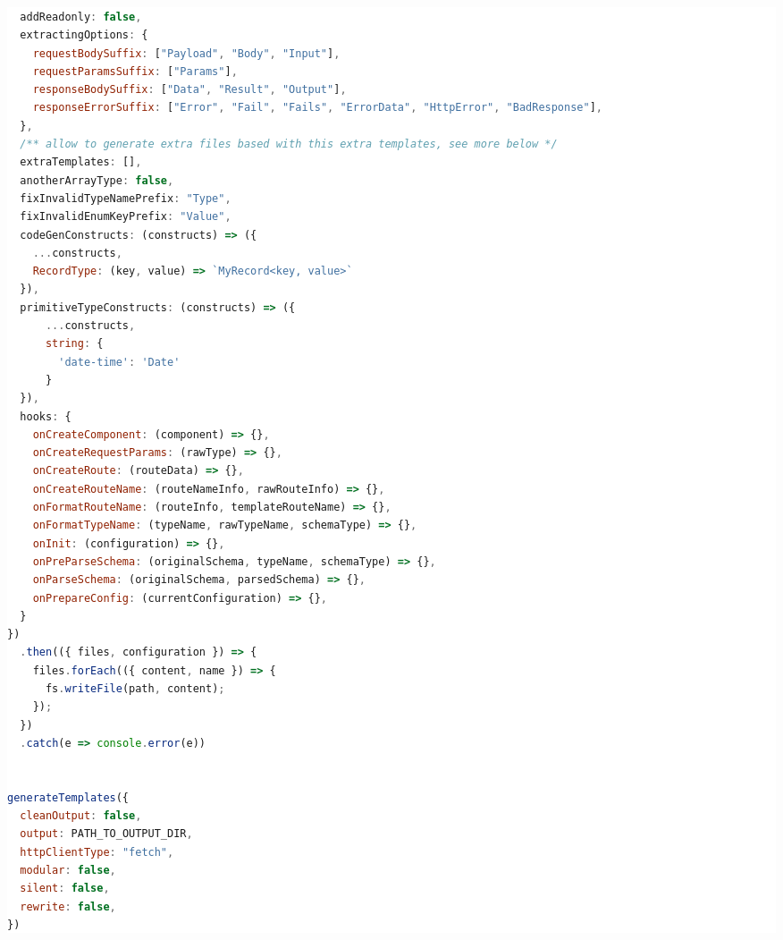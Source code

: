 ```js
  addReadonly: false,
  extractingOptions: {
    requestBodySuffix: ["Payload", "Body", "Input"],
    requestParamsSuffix: ["Params"],
    responseBodySuffix: ["Data", "Result", "Output"],
    responseErrorSuffix: ["Error", "Fail", "Fails", "ErrorData", "HttpError", "BadResponse"],
  },
  /** allow to generate extra files based with this extra templates, see more below */
  extraTemplates: [],
  anotherArrayType: false,
  fixInvalidTypeNamePrefix: "Type",
  fixInvalidEnumKeyPrefix: "Value", 
  codeGenConstructs: (constructs) => ({
    ...constructs,
    RecordType: (key, value) => `MyRecord<key, value>`
  }),
  primitiveTypeConstructs: (constructs) => ({
      ...constructs,
      string: {
        'date-time': 'Date'
      }
  }),
  hooks: {
    onCreateComponent: (component) => {},
    onCreateRequestParams: (rawType) => {},
    onCreateRoute: (routeData) => {},
    onCreateRouteName: (routeNameInfo, rawRouteInfo) => {},
    onFormatRouteName: (routeInfo, templateRouteName) => {},
    onFormatTypeName: (typeName, rawTypeName, schemaType) => {},
    onInit: (configuration) => {},
    onPreParseSchema: (originalSchema, typeName, schemaType) => {},
    onParseSchema: (originalSchema, parsedSchema) => {},
    onPrepareConfig: (currentConfiguration) => {},
  }
})
  .then(({ files, configuration }) => {
    files.forEach(({ content, name }) => {
      fs.writeFile(path, content);
    });
  })
  .catch(e => console.error(e))


generateTemplates({
  cleanOutput: false,
  output: PATH_TO_OUTPUT_DIR,
  httpClientType: "fetch",
  modular: false,
  silent: false,
  rewrite: false,
})

```


[//]: # (- `enum-data-contract.ejs` - *&#40;subtemplate&#41;* generates `enum` data contract &#40;locations: [/templates/base]&#40;https://github.com/acacode/swagger-typescript-api/tree/next/templates/base/enum-data-contract.ejs&#41;&#41;)
[//]: # (- `interface-data-contract.ejs` - *&#40;subtemplate&#41;* generates `interface` data contract &#40;locations: [/templates/base]&#40;https://github.com/acacode/swagger-typescript-api/tree/next/templates/base/interface-data-contract.ejs&#41;&#41;)
[//]: # (- `type-data-contract.ejs` - *&#40;subtemplate&#41;* generates `type` data contract &#40;locations: [/templates/base]&#40;https://github.com/acacode/swagger-typescript-api/tree/next/templates/base/type-data-contract.ejs&#41;&#41;)